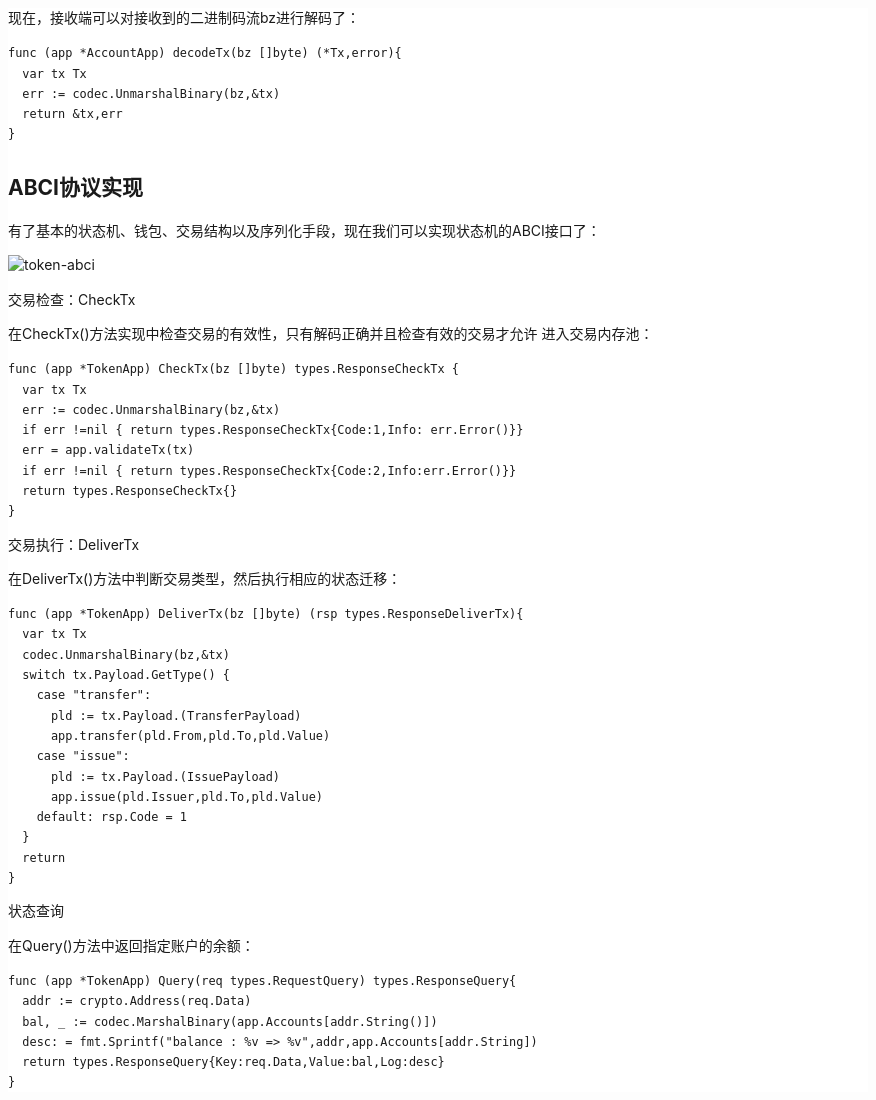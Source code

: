 现在，接收端可以对接收到的二进制码流bz进行解码了：
```
func (app *AccountApp) decodeTx(bz []byte) (*Tx,error){
  var tx Tx
  err := codec.UnmarshalBinary(bz,&tx)
  return &tx,err
}
```

## ABCI协议实现

有了基本的状态机、钱包、交易结构以及序列化手段，现在我们可以实现状态机的ABCI接口了：

![token-abci](https://lh3.googleusercontent.com/-Q2P78SG_soU/XAiKm3FLwdI/AAAAAAAAEIQ/IecHrp48bQECoWV5XuhmjqaySYMQWUFQACHMYCw/I/token-abci.png)


交易检查：CheckTx

在CheckTx()方法实现中检查交易的有效性，只有解码正确并且检查有效的交易才允许 进入交易内存池：

```
func (app *TokenApp) CheckTx(bz []byte) types.ResponseCheckTx {
  var tx Tx
  err := codec.UnmarshalBinary(bz,&tx)
  if err !=nil { return types.ResponseCheckTx{Code:1,Info: err.Error()}}
  err = app.validateTx(tx)
  if err !=nil { return types.ResponseCheckTx{Code:2,Info:err.Error()}}
  return types.ResponseCheckTx{}
}
```
交易执行：DeliverTx

在DeliverTx()方法中判断交易类型，然后执行相应的状态迁移：

```
func (app *TokenApp) DeliverTx(bz []byte) (rsp types.ResponseDeliverTx){
  var tx Tx
  codec.UnmarshalBinary(bz,&tx)
  switch tx.Payload.GetType() {
    case "transfer": 
      pld := tx.Payload.(TransferPayload)
      app.transfer(pld.From,pld.To,pld.Value)     
    case "issue": 
      pld := tx.Payload.(IssuePayload)
      app.issue(pld.Issuer,pld.To,pld.Value) 
    default: rsp.Code = 1
  }
  return
}
```
状态查询

在Query()方法中返回指定账户的余额：

```
func (app *TokenApp) Query(req types.RequestQuery) types.ResponseQuery{
  addr := crypto.Address(req.Data)
  bal, _ := codec.MarshalBinary(app.Accounts[addr.String()])
  desc: = fmt.Sprintf("balance : %v => %v",addr,app.Accounts[addr.String])
  return types.ResponseQuery{Key:req.Data,Value:bal,Log:desc}
}
```
